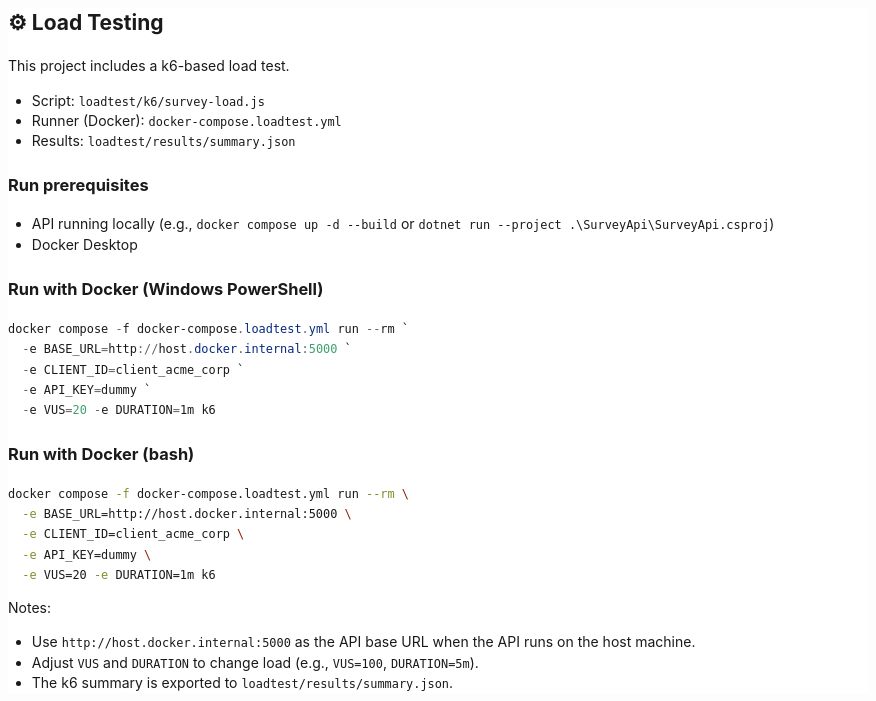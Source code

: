 ## ⚙️ Load Testing

This project includes a k6-based load test.

- Script: `loadtest/k6/survey-load.js`
- Runner (Docker): `docker-compose.loadtest.yml`
- Results: `loadtest/results/summary.json`

### Run prerequisites
- API running locally (e.g., `docker compose up -d --build` or `dotnet run --project .\SurveyApi\SurveyApi.csproj`)
- Docker Desktop

### Run with Docker (Windows PowerShell)
```powershell
docker compose -f docker-compose.loadtest.yml run --rm `
  -e BASE_URL=http://host.docker.internal:5000 `
  -e CLIENT_ID=client_acme_corp `
  -e API_KEY=dummy `
  -e VUS=20 -e DURATION=1m k6
```

### Run with Docker (bash)
```bash
docker compose -f docker-compose.loadtest.yml run --rm \
  -e BASE_URL=http://host.docker.internal:5000 \
  -e CLIENT_ID=client_acme_corp \
  -e API_KEY=dummy \
  -e VUS=20 -e DURATION=1m k6
```

Notes:
- Use `http://host.docker.internal:5000` as the API base URL when the API runs on the host machine.
- Adjust `VUS` and `DURATION` to change load (e.g., `VUS=100`, `DURATION=5m`).
- The k6 summary is exported to `loadtest/results/summary.json`.



